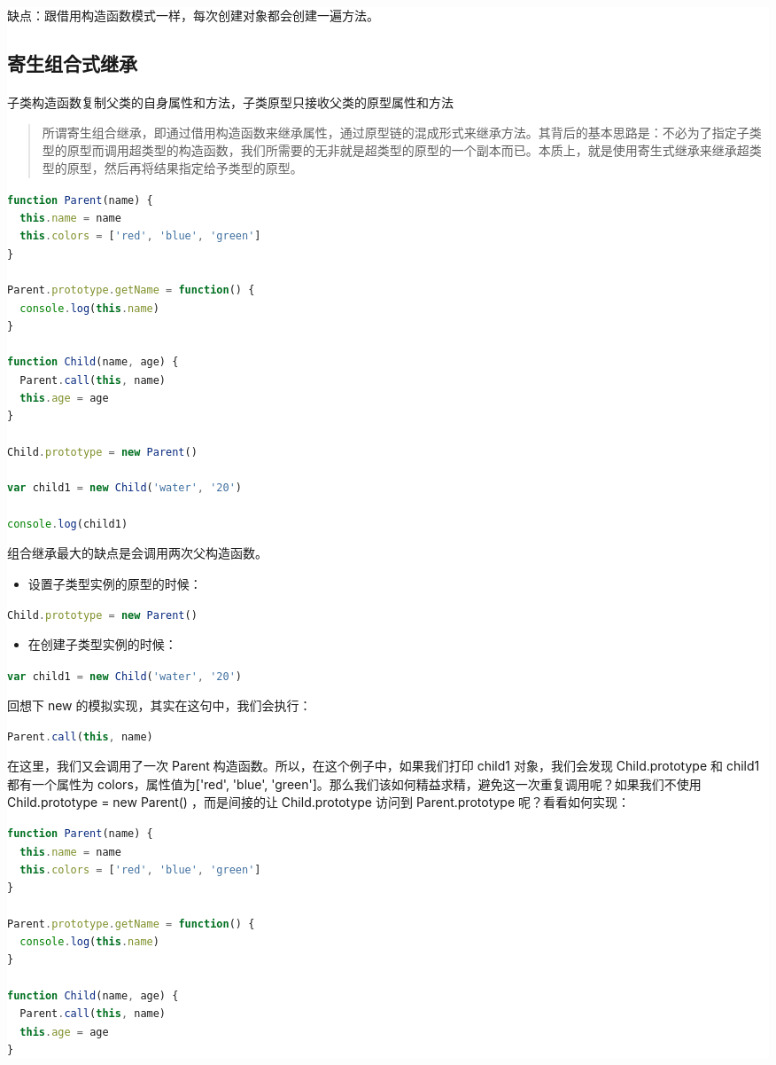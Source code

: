 缺点：跟借用构造函数模式一样，每次创建对象都会创建一遍方法。

## 寄生组合式继承

子类构造函数复制父类的自身属性和方法，子类原型只接收父类的原型属性和方法

> 所谓寄生组合继承，即通过借用构造函数来继承属性，通过原型链的混成形式来继承方法。其背后的基本思路是：不必为了指定子类型的原型而调用超类型的构造函数，我们所需要的无非就是超类型的原型的一个副本而已。本质上，就是使用寄生式继承来继承超类型的原型，然后再将结果指定给予类型的原型。

```js
function Parent(name) {
  this.name = name
  this.colors = ['red', 'blue', 'green']
}

Parent.prototype.getName = function() {
  console.log(this.name)
}

function Child(name, age) {
  Parent.call(this, name)
  this.age = age
}

Child.prototype = new Parent()

var child1 = new Child('water', '20')

console.log(child1)
```

组合继承最大的缺点是会调用两次父构造函数。

- 设置子类型实例的原型的时候：

```js
Child.prototype = new Parent()
```

- 在创建子类型实例的时候：

```js
var child1 = new Child('water', '20')
```

回想下 new 的模拟实现，其实在这句中，我们会执行：

```js
Parent.call(this, name)
```

在这里，我们又会调用了一次 Parent 构造函数。所以，在这个例子中，如果我们打印 child1 对象，我们会发现 Child.prototype 和 child1 都有一个属性为 colors，属性值为['red', 'blue', 'green']。那么我们该如何精益求精，避免这一次重复调用呢？如果我们不使用 Child.prototype = new Parent() ，而是间接的让 Child.prototype 访问到 Parent.prototype 呢？看看如何实现：

```js
function Parent(name) {
  this.name = name
  this.colors = ['red', 'blue', 'green']
}

Parent.prototype.getName = function() {
  console.log(this.name)
}

function Child(name, age) {
  Parent.call(this, name)
  this.age = age
}

```